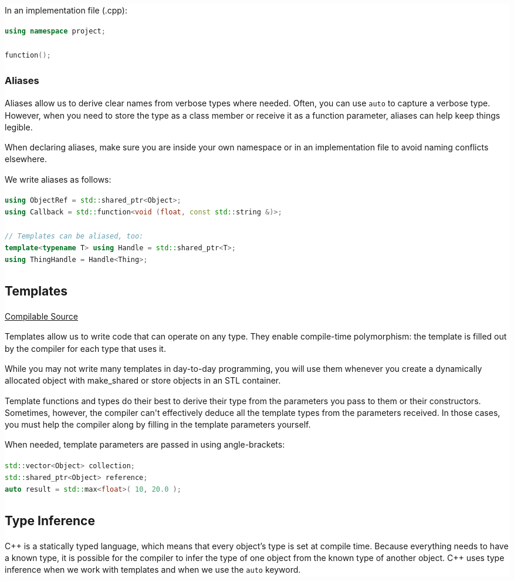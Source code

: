 In an implementation file (.cpp):
```c++
using namespace project;

function();

```

### Aliases

Aliases allow us to derive clear names from verbose types where needed. Often, you can use `auto` to capture a verbose type. However, when you need to store the type as a class member or receive it as a function parameter, aliases can help keep things legible.

When declaring aliases, make sure you are inside your own namespace or in an implementation file to avoid naming conflicts elsewhere.

We write aliases as follows:

```c++
using ObjectRef = std::shared_ptr<Object>;
using Callback = std::function<void (float, const std::string &)>;

// Templates can be aliased, too:
template<typename T> using Handle = std::shared_ptr<T>;
using ThingHandle = Handle<Thing>;
```


Templates
---------
[Compilable Source](samples/Templates.cpp?ts=2)

Templates allow us to write code that can operate on any type. They enable compile-time polymorphism: the template is filled out by the compiler for each type that uses it.

While you may not write many templates in day-to-day programming, you will use them whenever you create a dynamically allocated object with make_shared or store objects in an STL container.

Template functions and types do their best to derive their type from the parameters you pass to them or their constructors. Sometimes, however, the compiler can't effectively deduce all the template types from the parameters received. In those cases, you must help the compiler along by filling in the template parameters yourself.

When needed, template parameters are passed in using angle-brackets:

```c++
std::vector<Object> collection;
std::shared_ptr<Object> reference;
auto result = std::max<float>( 10, 20.0 );
```

Type Inference
--------------

C++ is a statically typed language, which means that every object’s type is set at compile time. Because everything needs to have a known type, it is possible for the compiler to infer the type of one object from the known type of another object. C++ uses type inference when we work with templates and when we use the `auto` keyword.
